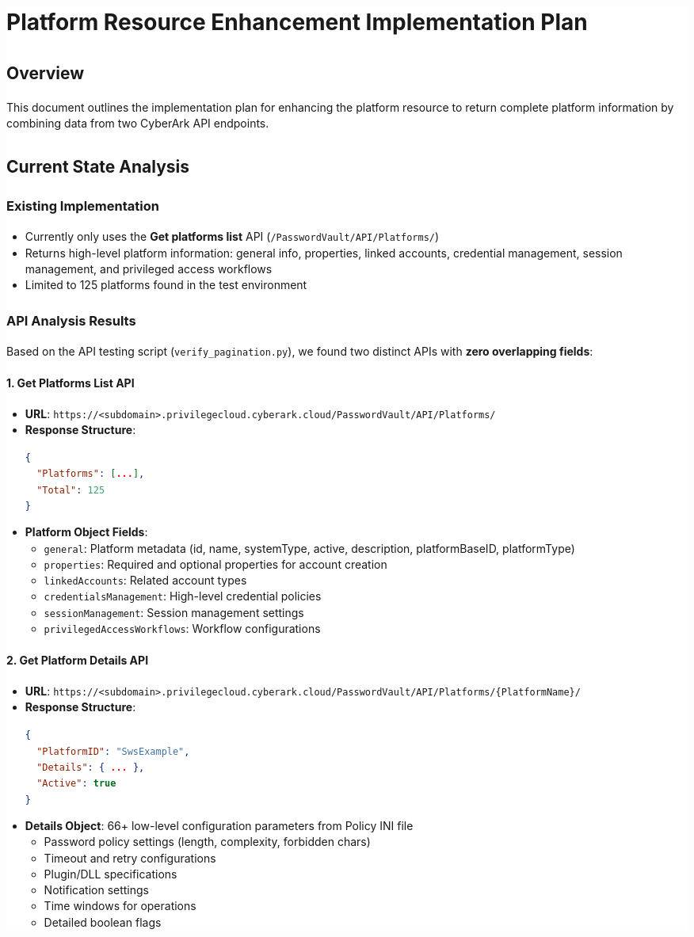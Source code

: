 # Platform Resource Enhancement Implementation Plan

## Overview

This document outlines the implementation plan for enhancing the platform resource to return complete platform information by combining data from two CyberArk API endpoints.

## Current State Analysis

### Existing Implementation
- Currently only uses the **Get platforms list** API (`/PasswordVault/API/Platforms/`)
- Returns high-level platform information: general info, properties, linked accounts, credential management, session management, and privileged access workflows
- Limited to 125 platforms found in the test environment

### API Analysis Results

Based on the API testing script (`verify_pagination.py`), we found two distinct APIs with **zero overlapping fields**:

#### 1. Get Platforms List API
- **URL**: `https://<subdomain>.privilegecloud.cyberark.cloud/PasswordVault/API/Platforms/`
- **Response Structure**: 
  ```json
  {
    "Platforms": [...],
    "Total": 125
  }
  ```
- **Platform Object Fields**:
  - `general`: Platform metadata (id, name, systemType, active, description, platformBaseID, platformType)
  - `properties`: Required and optional properties for account creation
  - `linkedAccounts`: Related account types
  - `credentialsManagement`: High-level credential policies
  - `sessionManagement`: Session management settings
  - `privilegedAccessWorkflows`: Workflow configurations

#### 2. Get Platform Details API  
- **URL**: `https://<subdomain>.privilegecloud.cyberark.cloud/PasswordVault/API/Platforms/{PlatformName}/`
- **Response Structure**:
  ```json
  {
    "PlatformID": "SwsExample",
    "Details": { ... },
    "Active": true
  }
  ```
- **Details Object**: 66+ low-level configuration parameters from Policy INI file
  - Password policy settings (length, complexity, forbidden chars)
  - Timeout and retry configurations
  - Plugin/DLL specifications
  - Notification settings
  - Time windows for operations
  - Detailed boolean flags
